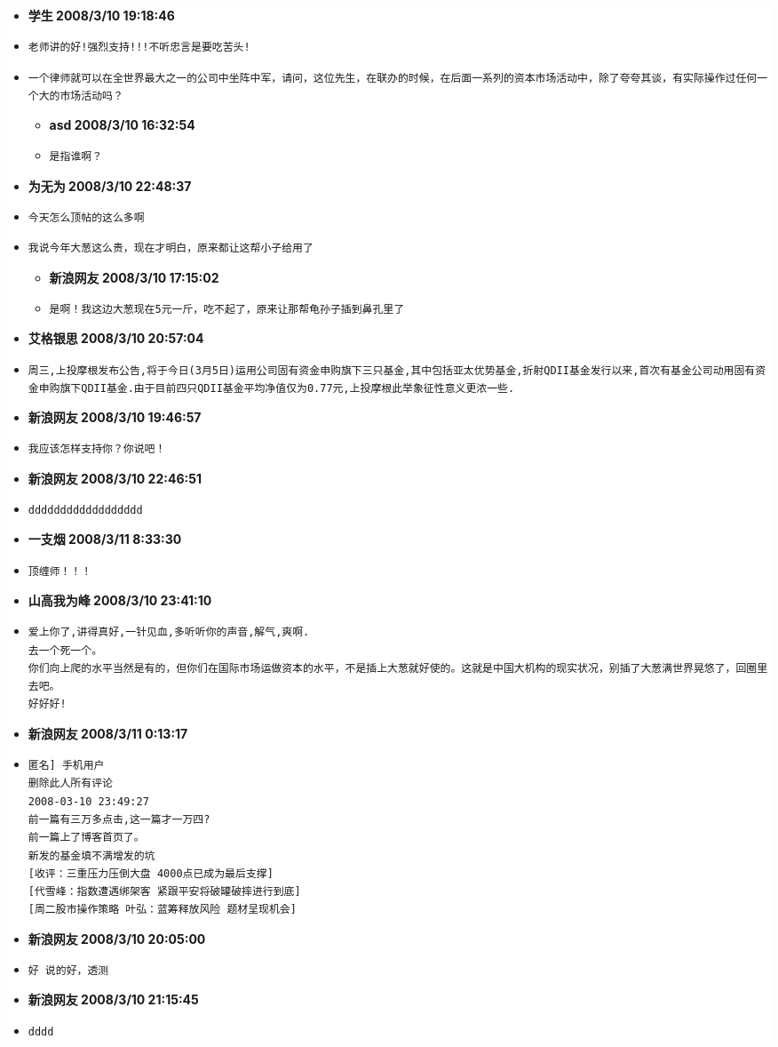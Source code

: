 
- **学生 2008/3/10 19:18:46**
- ```
  老师讲的好!强烈支持!!!不听忠言是要吃苦头!
  ```
- ```
  一个律师就可以在全世界最大之一的公司中坐阵中军，请问，这位先生，在联办的时候，在后面一系列的资本市场活动中，除了夸夸其谈，有实际操作过任何一个大的市场活动吗？
  ```
   - **asd 2008/3/10 16:32:54**
   - ```
     是指谁啊？
     ```
- **为无为 2008/3/10 22:48:37**
- ```
  今天怎么顶帖的这么多啊
  ```
- ```
  我说今年大葱这么贵，现在才明白，原来都让这帮小子给用了
  ```
   - **新浪网友 2008/3/10 17:15:02**
   - ```
     是啊！我这边大葱现在5元一斤，吃不起了，原来让那帮龟孙子插到鼻孔里了
     ```
- **艾格银思 2008/3/10 20:57:04**
- ```
  周三,上投摩根发布公告,将于今日(3月5日)运用公司固有资金申购旗下三只基金,其中包括亚太优势基金,折射QDII基金发行以来,首次有基金公司动用固有资金申购旗下QDII基金.由于目前四只QDII基金平均净值仅为0.77元,上投摩根此举象征性意义更浓一些.
  ```
- **新浪网友 2008/3/10 19:46:57**
- ```
  我应该怎样支持你？你说吧！
  ```
- **新浪网友 2008/3/10 22:46:51**
- ```
  dddddddddddddddddd
  ```
- **一支烟 2008/3/11 8:33:30**
- ```
  顶缠师！！！
  ```
- **山高我为峰 2008/3/10 23:41:10**
- ```
  爱上你了,讲得真好,一针见血,多听听你的声音,解气,爽啊.
  去一个死一个。
  你们向上爬的水平当然是有的，但你们在国际市场运做资本的水平，不是插上大葱就好使的。这就是中国大机构的现实状况，别插了大葱满世界晃悠了，回圈里去吧。
  好好好!
  ```
- **新浪网友 2008/3/11 0:13:17**
- ```
  匿名] 手机用户
  删除此人所有评论
  2008-03-10 23:49:27
  前一篇有三万多点击,这一篇才一万四?
  前一篇上了博客首页了。
  新发的基金填不满增发的坑
  [收评：三重压力压倒大盘 4000点已成为最后支撑]
  [代雪峰：指数遭遇绑架客 紧跟平安将破罐破摔进行到底]
  [周二股市操作策略 叶弘：蓝筹释放风险 题材呈现机会]
  ```
- **新浪网友 2008/3/10 20:05:00**
- ```
  好 说的好，透测
  ```
- **新浪网友 2008/3/10 21:15:45**
- ```
  dddd
  ```